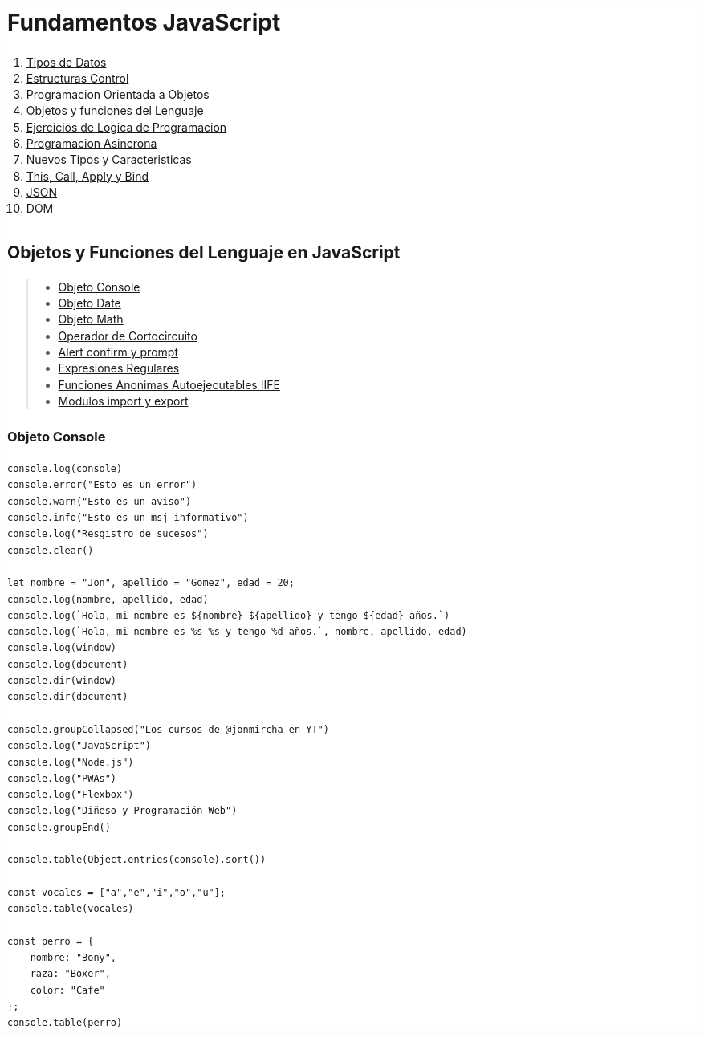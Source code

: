 # Fundamentos JavaScript

1.  [Tipos de Datos](01_tipos_de_datos.md)
1.  [Estructuras Control](02_estructuras_control.md)
1.  [Programacion Orientada a Objetos](03_poo.md)
1.  [Objetos y funciones del Lenguaje](04_objetos_y_funciones.md)
1.  [Ejercicios de Logica de Programacion](05_ejercicios_logica.md)
1.  [Programacion Asincrona](06_programacion_asincrona.md)
1.  [Nuevos Tipos y Caracteristicas](07_nuevos_tipos_y_caracteristicas.md)
1.  [This, Call, Apply y Bind](08_this_call_apply_bind.md)
1.  [JSON](09_json.md)
1.  [DOM](10_dom.md)

## Objetos y Funciones del Lenguaje en JavaScript

> -   [Objeto Console](04_objetos_y_funciones.md#objeto-console)
> -   [Objeto Date](04_objetos_y_funciones.md#objeto-date)
> -   [Objeto Math](04_objetos_y_funciones.md#objeto-math)
> -   [Operador de Cortocircuito](04_objetos_y_funciones.md#operador-de-cortocircuito)
> -   [Alert confirm y prompt](04_objetos_y_funciones.md#alert-confirm-y-prompt)
> -   [Expresiones Regulares](04_objetos_y_funciones.md#expresiones-regulares)
> -   [Funciones Anonimas Autoejecutables IIFE](04_objetos_y_funciones.md#funciones-anonimas-autoejecutables-iife)
> -   [Modulos import y export](04_objetos_y_funciones.md#modulos-import-y-export)

### **Objeto Console**

```
console.log(console)
console.error("Esto es un error")
console.warn("Esto es un aviso")
console.info("Esto es un msj informativo")
console.log("Resgistro de sucesos")
console.clear()

let nombre = "Jon", apellido = "Gomez", edad = 20;
console.log(nombre, apellido, edad)
console.log(`Hola, mi nombre es ${nombre} ${apellido} y tengo ${edad} años.`)
console.log(`Hola, mi nombre es %s %s y tengo %d años.`, nombre, apellido, edad)
console.log(window)
console.log(document)
console.dir(window)
console.dir(document)

console.groupCollapsed("Los cursos de @jonmircha en YT")
console.log("JavaScript")
console.log("Node.js")
console.log("PWAs")
console.log("Flexbox")
console.log("Diñeso y Programación Web")
console.groupEnd()

console.table(Object.entries(console).sort())

const vocales = ["a","e","i","o","u"];
console.table(vocales)

const perro = {
    nombre: "Bony",
    raza: "Boxer",
    color: "Cafe"
};
console.table(perro)
```